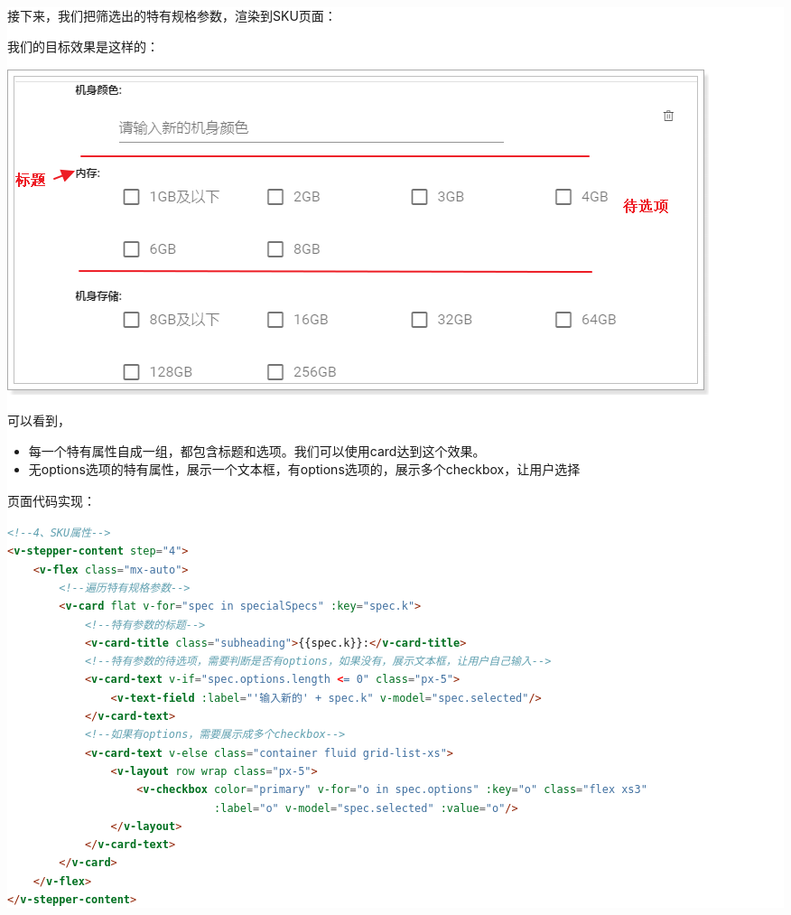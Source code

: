 接下来，我们把筛选出的特有规格参数，渲染到SKU页面：

我们的目标效果是这样的：

 ![1526307835157](assets/1526307835157.png)

可以看到，

- 每一个特有属性自成一组，都包含标题和选项。我们可以使用card达到这个效果。
- 无options选项的特有属性，展示一个文本框，有options选项的，展示多个checkbox，让用户选择

页面代码实现：

```html
<!--4、SKU属性-->
<v-stepper-content step="4">
    <v-flex class="mx-auto">
        <!--遍历特有规格参数-->
        <v-card flat v-for="spec in specialSpecs" :key="spec.k">
            <!--特有参数的标题-->
            <v-card-title class="subheading">{{spec.k}}:</v-card-title>
            <!--特有参数的待选项，需要判断是否有options，如果没有，展示文本框，让用户自己输入-->
            <v-card-text v-if="spec.options.length <= 0" class="px-5">
                <v-text-field :label="'输入新的' + spec.k" v-model="spec.selected"/>
            </v-card-text>
            <!--如果有options，需要展示成多个checkbox-->
            <v-card-text v-else class="container fluid grid-list-xs">
                <v-layout row wrap class="px-5">
                    <v-checkbox color="primary" v-for="o in spec.options" :key="o" class="flex xs3"
                                :label="o" v-model="spec.selected" :value="o"/>
                </v-layout>
            </v-card-text>
        </v-card>
    </v-flex>
</v-stepper-content>
```
